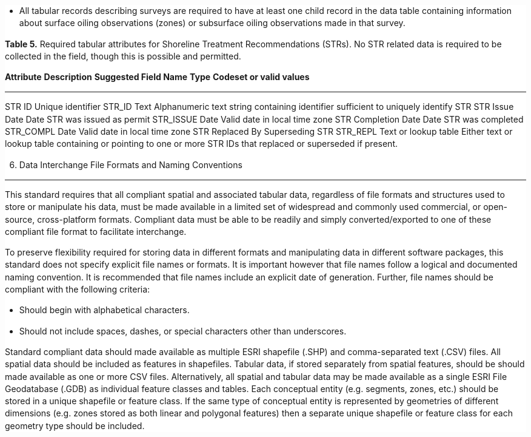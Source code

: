 -   All tabular records describing surveys are required to have at least
    one child record in the data table containing information about
    surface oiling observations (zones) or subsurface oiling
    observations made in that survey.

**Table 5.** Required tabular attributes for Shoreline Treatment
Recommendations (STRs). No STR related data is required to be collected
in the field, though this is possible and permitted.

  **Attribute**         **Description**                 **Suggested Field Name**   **Type**               **Codeset or valid values**
  --------------------- ------------------------------- -------------------------- ---------------------- -------------------------------------------------------------------------------------------------------------------
  STR ID                Unique identifier               STR\_ID                    Text                   Alphanumeric text string containing identifier sufficient to uniquely identify STR
  STR Issue Date        Date STR was issued as permit   STR\_ISSUE                 Date                   Valid date in local time zone
  STR Completion Date   Date STR was completed          STR\_COMPL                 Date                   Valid date in local time zone
  STR Replaced By       Superseding STR                 STR\_REPL                  Text or lookup table   Either text or lookup table containing or pointing to one or more STR IDs that replaced or superseded if present.

6. Data Interchange File Formats and Naming Conventions
-------------------------------------------------------

This standard requires that all compliant spatial and associated tabular
data, regardless of file formats and structures used to store or
manipulate his data, must be made available in a limited set of
widespread and commonly used commercial, or open-source, cross-platform
formats. Compliant data must be able to be readily and simply
converted/exported to one of these compliant file format to facilitate
interchange.

To preserve flexibility required for storing data in different formats
and manipulating data in different software packages, this standard does
not specify explicit file names or formats. It is important however that
file names follow a logical and documented naming convention. It is
recommended that file names include an explicit date of generation.
Further, file names should be compliant with the following criteria:

-   Should begin with alphabetical characters.

-   Should not include spaces, dashes, or special characters other than
    underscores.

Standard compliant data should made available as multiple ESRI shapefile
(.SHP) and comma-separated text (.CSV) files. All spatial data should be
included as features in shapefiles. Tabular data, if stored separately
from spatial features, should be should made available as one or more
CSV files. Alternatively, all spatial and tabular data may be made
available as a single ESRI File Geodatabase (.GDB) as individual feature
classes and tables. Each conceptual entity (e.g. segments, zones, etc.)
should be stored in a unique shapefile or feature class. If the same
type of conceptual entity is represented by geometries of different
dimensions (e.g. zones stored as both linear and polygonal features)
then a separate unique shapefile or feature class for each geometry type
should be included.
